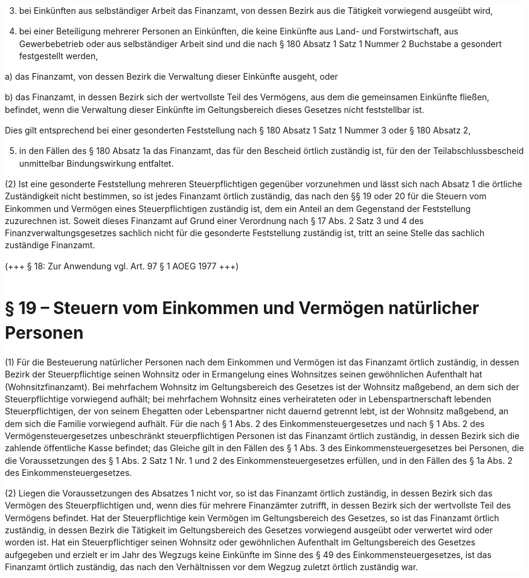 3. bei Einkünften aus selbständiger Arbeit das Finanzamt, von dessen Bezirk aus die Tätigkeit vorwiegend ausgeübt wird,

4. bei einer Beteiligung mehrerer Personen an Einkünften, die keine Einkünfte aus Land- und Forstwirtschaft, aus Gewerbebetrieb oder aus selbständiger Arbeit sind und die nach § 180 Absatz 1 Satz 1 Nummer 2 Buchstabe a gesondert festgestellt werden,

a) das Finanzamt, von dessen Bezirk die Verwaltung dieser Einkünfte ausgeht, oder

b) das Finanzamt, in dessen Bezirk sich der wertvollste Teil des Vermögens, aus dem die gemeinsamen Einkünfte fließen, befindet, wenn die Verwaltung dieser Einkünfte im Geltungsbereich dieses Gesetzes nicht feststellbar ist.

Dies gilt entsprechend bei einer gesonderten Feststellung nach § 180 Absatz 1 Satz 1 Nummer 3 oder § 180 Absatz 2,

5. in den Fällen des § 180 Absatz 1a das Finanzamt, das für den Bescheid örtlich zuständig ist, für den der Teilabschlussbescheid unmittelbar Bindungswirkung entfaltet.

(2) Ist eine gesonderte Feststellung mehreren Steuerpflichtigen gegenüber vorzunehmen und lässt sich nach Absatz 1 die örtliche Zuständigkeit nicht bestimmen, so ist jedes Finanzamt örtlich zuständig, das nach den §§ 19 oder 20 für die Steuern vom Einkommen und Vermögen eines Steuerpflichtigen zuständig ist, dem ein Anteil an dem Gegenstand der Feststellung zuzurechnen ist. Soweit dieses Finanzamt auf Grund einer Verordnung nach § 17 Abs. 2 Satz 3 und 4 des Finanzverwaltungsgesetzes sachlich nicht für die gesonderte Feststellung zuständig ist, tritt an seine Stelle das sachlich zuständige Finanzamt.

(+++ § 18: Zur Anwendung vgl. Art. 97 § 1 AOEG 1977 +++)

# § 19 – Steuern vom Einkommen und Vermögen natürlicher Personen

(1) Für die Besteuerung natürlicher Personen nach dem Einkommen und Vermögen ist das Finanzamt örtlich zuständig, in dessen Bezirk der Steuerpflichtige seinen Wohnsitz oder in Ermangelung eines Wohnsitzes seinen gewöhnlichen Aufenthalt hat (Wohnsitzfinanzamt). Bei mehrfachem Wohnsitz im Geltungsbereich des Gesetzes ist der Wohnsitz maßgebend, an dem sich der Steuerpflichtige vorwiegend aufhält; bei mehrfachem Wohnsitz eines verheirateten oder in Lebenspartnerschaft lebenden Steuerpflichtigen, der von seinem Ehegatten oder Lebenspartner nicht dauernd getrennt lebt, ist der Wohnsitz maßgebend, an dem sich die Familie vorwiegend aufhält. Für die nach § 1 Abs. 2 des Einkommensteuergesetzes und nach § 1 Abs. 2 des Vermögensteuergesetzes unbeschränkt steuerpflichtigen Personen ist das Finanzamt örtlich zuständig, in dessen Bezirk sich die zahlende öffentliche Kasse befindet; das Gleiche gilt in den Fällen des § 1 Abs. 3 des Einkommensteuergesetzes bei Personen, die die Voraussetzungen des § 1 Abs. 2 Satz 1 Nr. 1 und 2 des Einkommensteuergesetzes erfüllen, und in den Fällen des § 1a Abs. 2 des Einkommensteuergesetzes.

(2) Liegen die Voraussetzungen des Absatzes 1 nicht vor, so ist das Finanzamt örtlich zuständig, in dessen Bezirk sich das Vermögen des Steuerpflichtigen und, wenn dies für mehrere Finanzämter zutrifft, in dessen Bezirk sich der wertvollste Teil des Vermögens befindet. Hat der Steuerpflichtige kein Vermögen im Geltungsbereich des Gesetzes, so ist das Finanzamt örtlich zuständig, in dessen Bezirk die Tätigkeit im Geltungsbereich des Gesetzes vorwiegend ausgeübt oder verwertet wird oder worden ist. Hat ein Steuerpflichtiger seinen Wohnsitz oder gewöhnlichen Aufenthalt im Geltungsbereich des Gesetzes aufgegeben und erzielt er im Jahr des Wegzugs keine Einkünfte im Sinne des § 49 des Einkommensteuergesetzes, ist das Finanzamt örtlich zuständig, das nach den Verhältnissen vor dem Wegzug zuletzt örtlich zuständig war.
